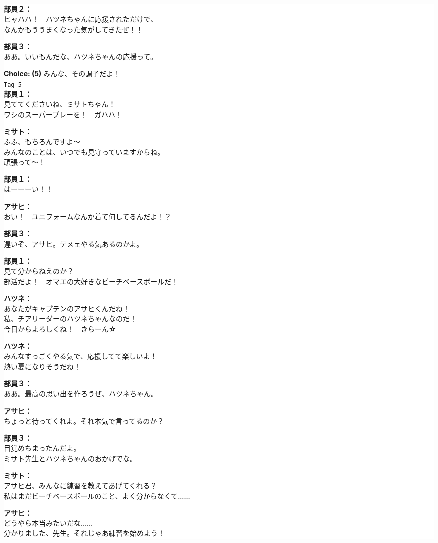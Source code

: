 **部員２：**  
ヒャハハ！　ハツネちゃんに応援されただけで、  
なんかもううまくなった気がしてきたぜ！！  
  
**部員３：**  
ああ。いいもんだな、ハツネちゃんの応援って。  
  
**Choice: (5)**  みんな、その調子だよ！  
`Tag 5`  
**部員１：**  
見ててくださいね、ミサトちゃん！  
ワシのスーパープレーを！　ガハハ！  
  
**ミサト：**  
ふふ、もちろんですよ～  
みんなのことは、いつでも見守っていますからね。  
頑張って～！  
  
**部員１：**  
はーーーい！！  
  
**アサヒ：**  
おい！　ユニフォームなんか着て何してるんだよ！？  
  
**部員３：**  
遅いぞ、アサヒ。テメェやる気あるのかよ。  
  
**部員１：**  
見て分からねえのか？  
部活だよ！　オマエの大好きなビーチベースボールだ！  
  
**ハツネ：**  
あなたがキャプテンのアサヒくんだね！  
私、チアリーダーのハツネちゃんなのだ！  
今日からよろしくね！　きらーん☆  
  
**ハツネ：**  
みんなすっごくやる気で、応援してて楽しいよ！  
熱い夏になりそうだね！  
  
**部員３：**  
ああ。最高の思い出を作ろうぜ、ハツネちゃん。  
  
**アサヒ：**  
ちょっと待ってくれよ。それ本気で言ってるのか？  
  
**部員３：**  
目覚めちまったんだよ。  
ミサト先生とハツネちゃんのおかげでな。  
  
**ミサト：**  
アサヒ君、みんなに練習を教えてあげてくれる？  
私はまだビーチベースボールのこと、よく分からなくて……  
  
**アサヒ：**  
どうやら本当みたいだな……  
分かりました、先生。それじゃあ練習を始めよう！  
  